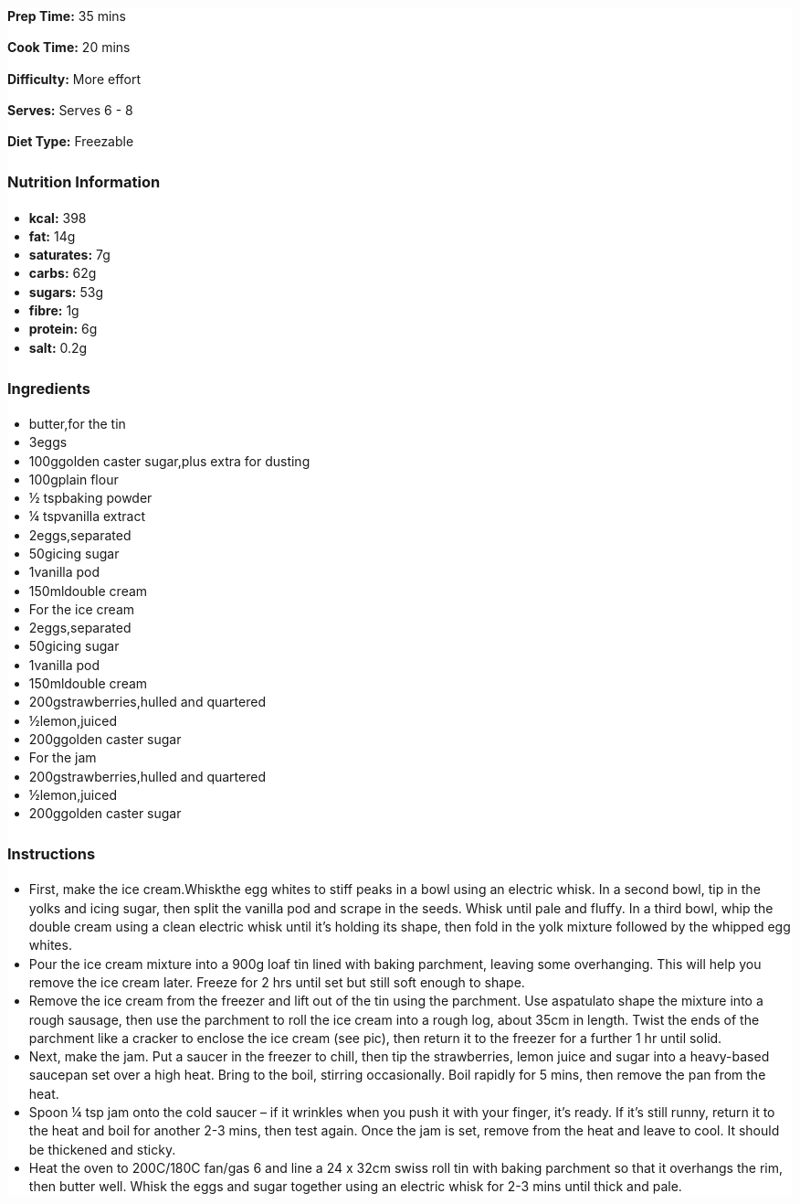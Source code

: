**Prep Time:** 35 mins

**Cook Time:** 20 mins

**Difficulty:** More effort

**Serves:** Serves 6 - 8

**Diet Type:** Freezable

### Nutrition Information
- **kcal:** 398
- **fat:** 14g
- **saturates:** 7g
- **carbs:** 62g
- **sugars:** 53g
- **fibre:** 1g
- **protein:** 6g
- **salt:** 0.2g

### Ingredients
- butter,for the tin
- 3eggs
- 100ggolden caster sugar,plus extra for dusting
- 100gplain flour
- ½ tspbaking powder
- ¼ tspvanilla extract
- 2eggs,separated
- 50gicing sugar
- 1vanilla pod
- 150mldouble cream
- For the ice cream
- 2eggs,separated
- 50gicing sugar
- 1vanilla pod
- 150mldouble cream
- 200gstrawberries,hulled and quartered
- ½lemon,juiced
- 200ggolden caster sugar
- For the jam
- 200gstrawberries,hulled and quartered
- ½lemon,juiced
- 200ggolden caster sugar

### Instructions
- First, make the ice cream.Whiskthe egg whites to stiff peaks in a bowl using an electric whisk. In a second bowl, tip in the yolks and icing sugar, then split the vanilla pod and scrape in the seeds. Whisk until pale and fluffy. In a third bowl, whip the double cream using a clean electric whisk until it’s holding its shape, then fold in the yolk mixture followed by the whipped egg whites.
- Pour the ice cream mixture into a 900g loaf tin lined with baking parchment, leaving some overhanging. This will help you remove the ice cream later. Freeze for 2 hrs until set but still soft enough to shape.
- Remove the ice cream from the freezer and lift out of the tin using the parchment. Use aspatulato shape the mixture into a rough sausage, then use the parchment to roll the ice cream into a rough log, about 35cm in length. Twist the ends of the parchment like a cracker to enclose the ice cream (see pic), then return it to the freezer for a further 1 hr until solid.
- Next, make the jam. Put a saucer in the freezer to chill, then tip the strawberries, lemon juice and sugar into a heavy-based saucepan set over a high heat. Bring to the boil, stirring occasionally. Boil rapidly for 5 mins, then remove the pan from the heat.
- Spoon ¼ tsp jam onto the cold saucer – if it wrinkles when you push it with your finger, it’s ready. If it’s still runny, return it to the heat and boil for another 2-3 mins, then test again. Once the jam is set, remove from the heat and leave to cool. It should be thickened and sticky.
- Heat the oven to 200C/180C fan/gas 6 and line a 24 x 32cm swiss roll tin with baking parchment so that it overhangs the rim, then butter well. Whisk the eggs and sugar together using an electric whisk for 2-3 mins until thick and pale.